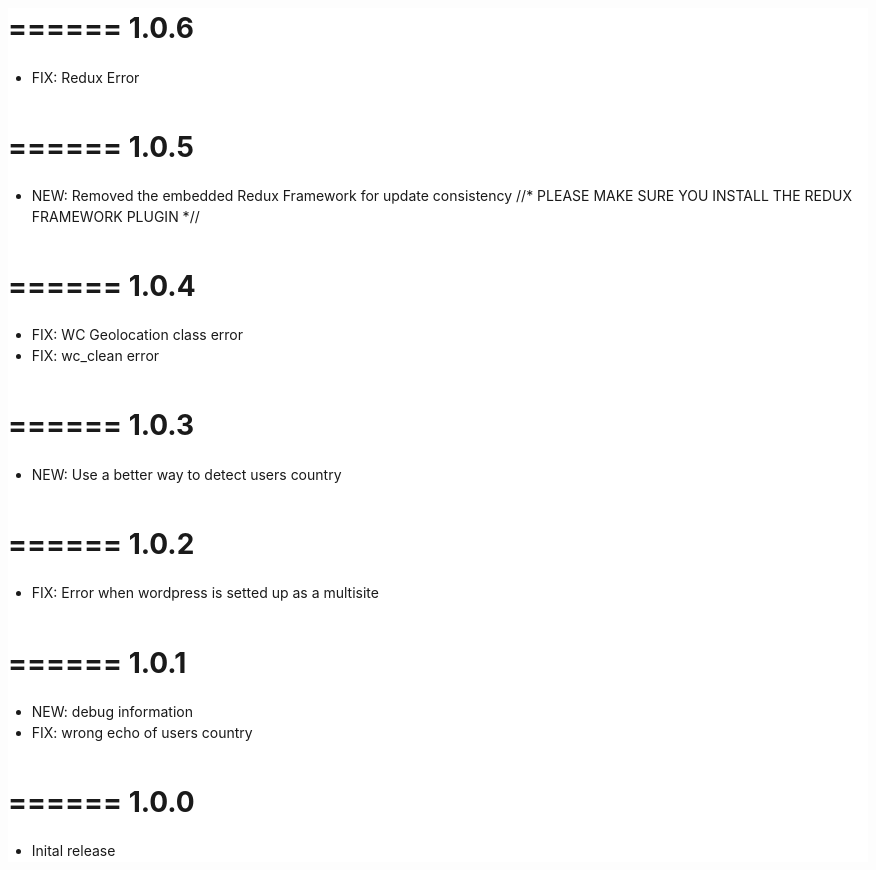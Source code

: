 ======
1.0.6
======
- FIX: Redux Error

======
1.0.5
======
- NEW: Removed the embedded Redux Framework for update consistency
//* PLEASE MAKE SURE YOU INSTALL THE REDUX FRAMEWORK PLUGIN *//

======
1.0.4
======
- FIX: WC Geolocation class error
- FIX: wc_clean error

======
1.0.3
======
- NEW: Use a better way to detect users country 

======
1.0.2
======
- FIX: Error when wordpress is setted up as a multisite

======
1.0.1
======
- NEW: debug information
- FIX: wrong echo of users country

======
1.0.0
======
- Inital release